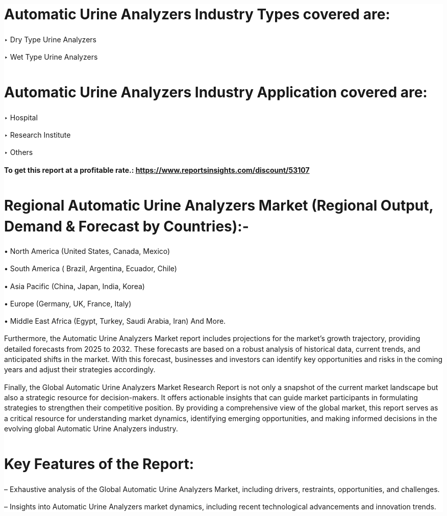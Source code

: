 # <strong>Automatic Urine Analyzers Industry Types covered are:</strong>

‣ Dry Type Urine Analyzers

‣ Wet Type Urine Analyzers

# <strong>Automatic Urine Analyzers Industry Application covered are:</strong>

‣ Hospital

‣ Research Institute

‣ Others

<strong>To get this report at a profitable rate.: <a href=https://www.reportsinsights.com/discount/53107>https://www.reportsinsights.com/discount/53107</a></strong>

# <strong>Regional Automatic Urine Analyzers Market (Regional Output, Demand &amp; Forecast by Countries):-</strong>

• North America (United States, Canada, Mexico)

• South America ( Brazil, Argentina, Ecuador, Chile)

• Asia Pacific (China, Japan, India, Korea)

• Europe (Germany, UK, France, Italy)

• Middle East Africa (Egypt, Turkey, Saudi Arabia, Iran) And More.

Furthermore, the Automatic Urine Analyzers Market report includes projections for the market’s growth trajectory, providing detailed forecasts from 2025 to 2032. These forecasts are based on a robust analysis of historical data, current trends, and anticipated shifts in the market. With this forecast, businesses and investors can identify key opportunities and risks in the coming years and adjust their strategies accordingly.

Finally, the Global Automatic Urine Analyzers Market Research Report is not only a snapshot of the current market landscape but also a strategic resource for decision-makers. It offers actionable insights that can guide market participants in formulating strategies to strengthen their competitive position. By providing a comprehensive view of the global market, this report serves as a critical resource for understanding market dynamics, identifying emerging opportunities, and making informed decisions in the evolving global Automatic Urine Analyzers industry.

# <strong>Key Features of the Report:</strong>

– Exhaustive analysis of the Global Automatic Urine Analyzers Market, including drivers, restraints, opportunities, and challenges.

– Insights into Automatic Urine Analyzers market dynamics, including recent technological advancements and innovation trends.
